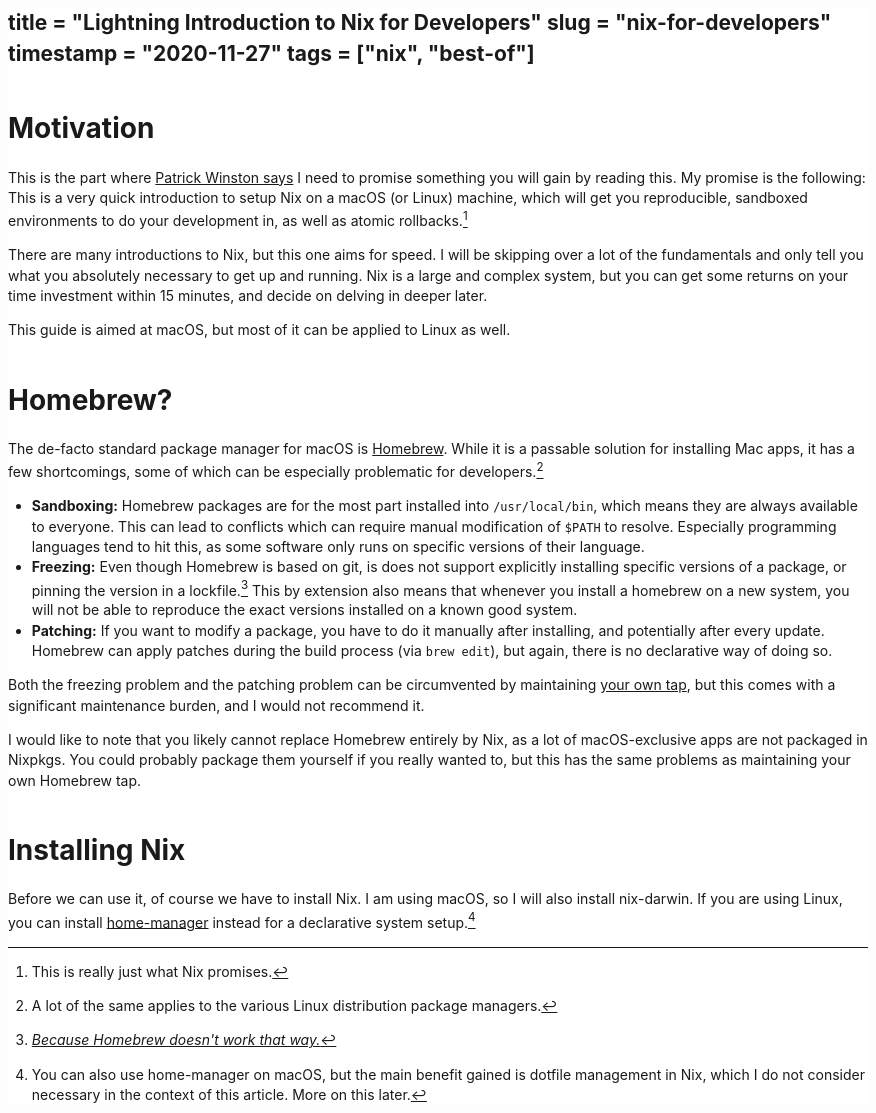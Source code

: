 title = "Lightning Introduction to Nix for Developers"
slug = "nix-for-developers"
timestamp = "2020-11-27"
tags = ["nix", "best-of"]
---
# Motivation

This is the part where [Patrick Winston says](https://www.youtube.com/watch?v=Unzc731iCUY) I need to promise something you will gain by reading this. My promise is the following: This is a very quick introduction to setup Nix on a macOS (or Linux) machine, which will get you reproducible, sandboxed environments to do your development in, as well as atomic rollbacks.[^1]

There are many introductions to Nix, but this one aims for speed. I will be skipping over a lot of the fundamentals and only tell you what you absolutely necessary to get up and running. Nix is a large and complex system, but you can get some returns on your time investment within 15 minutes, and decide on delving in deeper later.

This guide is aimed at macOS, but most of it can be applied to Linux as well.


# Homebrew?

The de-facto standard package manager for macOS is [Homebrew](https://brew.sh/). While it is a passable solution for installing Mac apps, it has a few shortcomings, some of which can be especially problematic for developers.[^2]

-   **Sandboxing:** Homebrew packages are for the most part installed into `/usr/local/bin`, which means they are always available to everyone. This can lead to conflicts which can require manual modification of `$PATH` to resolve. Especially programming languages tend to hit this, as some software only runs on specific versions of their language.
-   **Freezing:** Even though Homebrew is based on git, is does not support explicitly installing specific versions of a package, or pinning the version in a lockfile.[^3] This by extension also means that whenever you install a homebrew on a new system, you will not be able to reproduce the exact versions installed on a known good system.
-   **Patching:** If you want to modify a package, you have to do it manually after installing, and potentially after every update. Homebrew can apply patches during the build process (via `brew edit`), but again, there is no declarative way of doing so.

Both the freezing problem and the patching problem can be circumvented by maintaining [your own tap](https://docs.brew.sh/Taps), but this comes with a significant maintenance burden, and I would not recommend it.

I would like to note that you likely cannot replace Homebrew entirely by Nix, as a lot of macOS-exclusive apps are not packaged in Nixpkgs. You could probably package them yourself if you really wanted to, but this has the same problems as maintaining your own Homebrew tap.


# Installing Nix

Before we can use it, of course we have to install Nix. I am using macOS, so I will also install nix-darwin. If you are using Linux, you can install [home-manager](https://github.com/nix-community/home-manager) instead for a declarative system setup.[^4]


[^1]: This is really just what Nix promises.
[^2]: A lot of the same applies to the various Linux distribution package managers.
[^3]: [*Because Homebrew doesn't work that way.*](https://github.com/Homebrew/homebrew-bundle/pull/552)
[^4]: You can also use home-manager on macOS, but the main benefit gained is dotfile management in Nix, which I do not consider necessary in the context of this article. More on this later.
[^5]: If we do not have the new commands, we might be missing the shell hook. Check out `/etc/static` for `bashrc` or `zshrc` and make sure we load the appropriate one in our shell configuration.
[^6]: It is actually symbolic links all the way down but that is not really important for now. [Symbolic links graphic](https://nixos.org/manual/nix/stable/figures/user-environments.png)
[^7]: For extra declarativity, we can also pin Nixpkgs to a specific revision.
[^8]: There are actually a few more valid options, which we can get directly [from the source](https://github.com/NixOS/nixpkgs/blob/master/pkgs/build-support/mkshell/default.nix).
[^9]: Which is especially slow on macOS due to the virtual machine required.